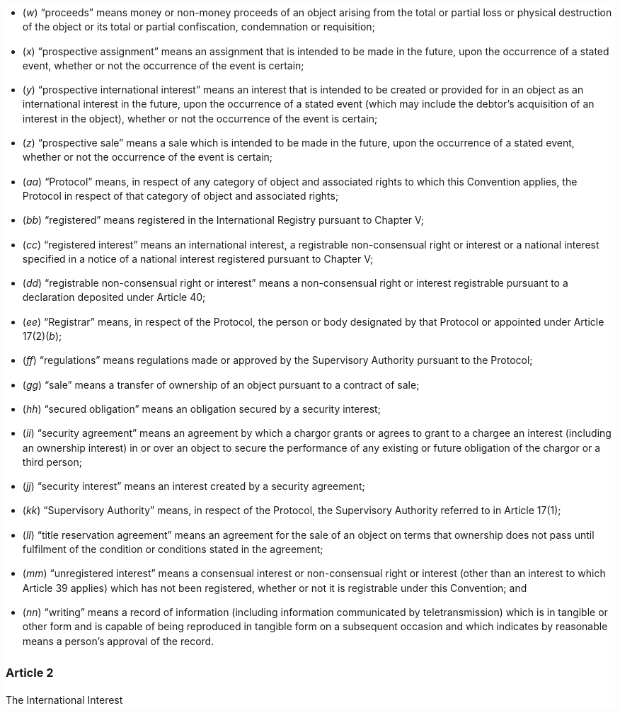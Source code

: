   * (_w_) “proceeds” means money or non-money proceeds of an object arising from the total or partial loss or physical destruction of the object or its total or partial confiscation, condemnation or requisition;

  * (_x_) “prospective assignment” means an assignment that is intended to be made in the future, upon the occurrence of a stated event, whether or not the occurrence of the event is certain;

  * (_y_) “prospective international interest” means an interest that is intended to be created or provided for in an object as an international interest in the future, upon the occurrence of a stated event (which may include the debtor’s acquisition of an interest in the object), whether or not the occurrence of the event is certain;

  * (_z_) “prospective sale” means a sale which is intended to be made in the future, upon the occurrence of a stated event, whether or not the occurrence of the event is certain;

  * (_aa_) “Protocol” means, in respect of any category of object and associated rights to which this Convention applies, the Protocol in respect of that category of object and associated rights;

  * (_bb_) “registered” means registered in the International Registry pursuant to Chapter V;

  * (_cc_) “registered interest” means an international interest, a registrable non-consensual right or interest or a national interest specified in a notice of a national interest registered pursuant to Chapter V;

  * (_dd_) “registrable non-consensual right or interest” means a non-consensual right or interest registrable pursuant to a declaration deposited under Article 40;

  * (_ee_) “Registrar” means, in respect of the Protocol, the person or body designated by that Protocol or appointed under Article 17(2)(_b_);

  * (_ff_) “regulations” means regulations made or approved by the Supervisory Authority pursuant to the Protocol;

  * (_gg_) “sale” means a transfer of ownership of an object pursuant to a contract of sale;

  * (_hh_) “secured obligation” means an obligation secured by a security interest;

  * (_ii_) “security agreement” means an agreement by which a chargor grants or agrees to grant to a chargee an interest (including an ownership interest) in or over an object to secure the performance of any existing or future obligation of the chargor or a third person;

  * (_jj_) “security interest” means an interest created by a security agreement;

  * (_kk_) “Supervisory Authority” means, in respect of the Protocol, the Supervisory Authority referred to in Article 17(1);

  * (_ll_) “title reservation agreement” means an agreement for the sale of an object on terms that ownership does not pass until fulfilment of the condition or conditions stated in the agreement;

  * (_mm_) “unregistered interest” means a consensual interest or non-consensual right or interest (other than an interest to which Article 39 applies) which has not been registered, whether or not it is registrable under this Convention; and

  * (_nn_) “writing” means a record of information (including information communicated by teletransmission) which is in tangible or other form and is capable of being reproduced in tangible form on a subsequent occasion and which indicates by reasonable means a person’s approval of the record.

### Article 2  
The International Interest
